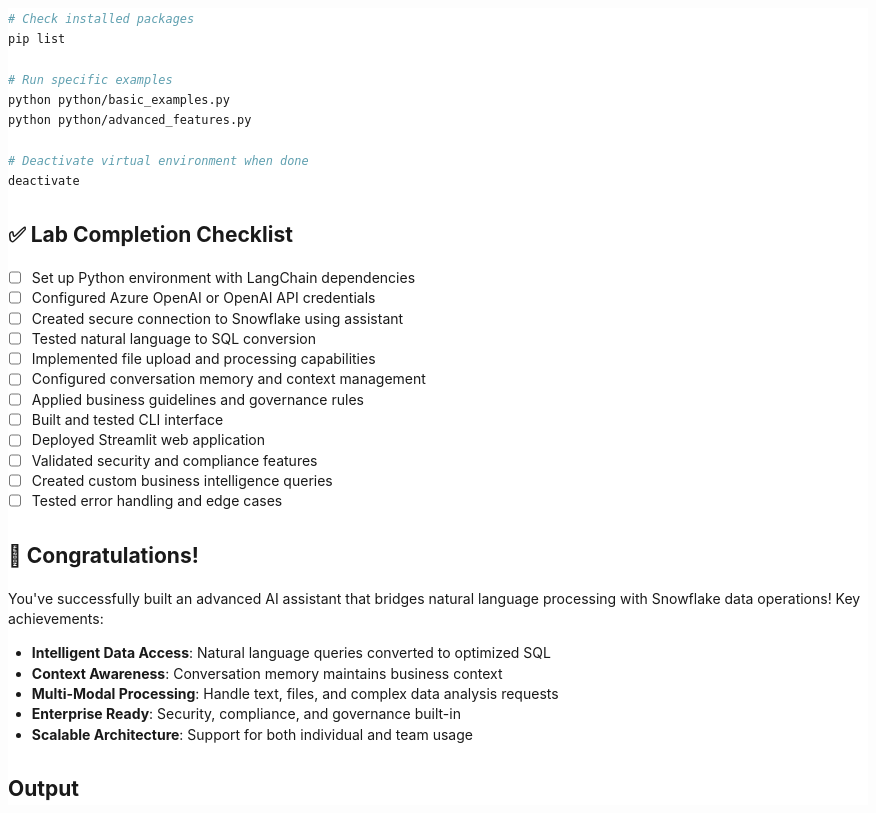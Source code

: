 ```bash
# Check installed packages
pip list

# Run specific examples
python python/basic_examples.py
python python/advanced_features.py

# Deactivate virtual environment when done
deactivate
```

## ✅ Lab Completion Checklist

- [ ] Set up Python environment with LangChain dependencies
- [ ] Configured Azure OpenAI or OpenAI API credentials
- [ ] Created secure connection to Snowflake using assistant
- [ ] Tested natural language to SQL conversion
- [ ] Implemented file upload and processing capabilities
- [ ] Configured conversation memory and context management
- [ ] Applied business guidelines and governance rules
- [ ] Built and tested CLI interface
- [ ] Deployed Streamlit web application
- [ ] Validated security and compliance features
- [ ] Created custom business intelligence queries
- [ ] Tested error handling and edge cases

## 🎉 Congratulations!

You've successfully built an advanced AI assistant that bridges natural language processing with Snowflake data operations! Key achievements:

- **Intelligent Data Access**: Natural language queries converted to optimized SQL
- **Context Awareness**: Conversation memory maintains business context
- **Multi-Modal Processing**: Handle text, files, and complex data analysis requests
- **Enterprise Ready**: Security, compliance, and governance built-in
- **Scalable Architecture**: Support for both individual and team usage
## Output